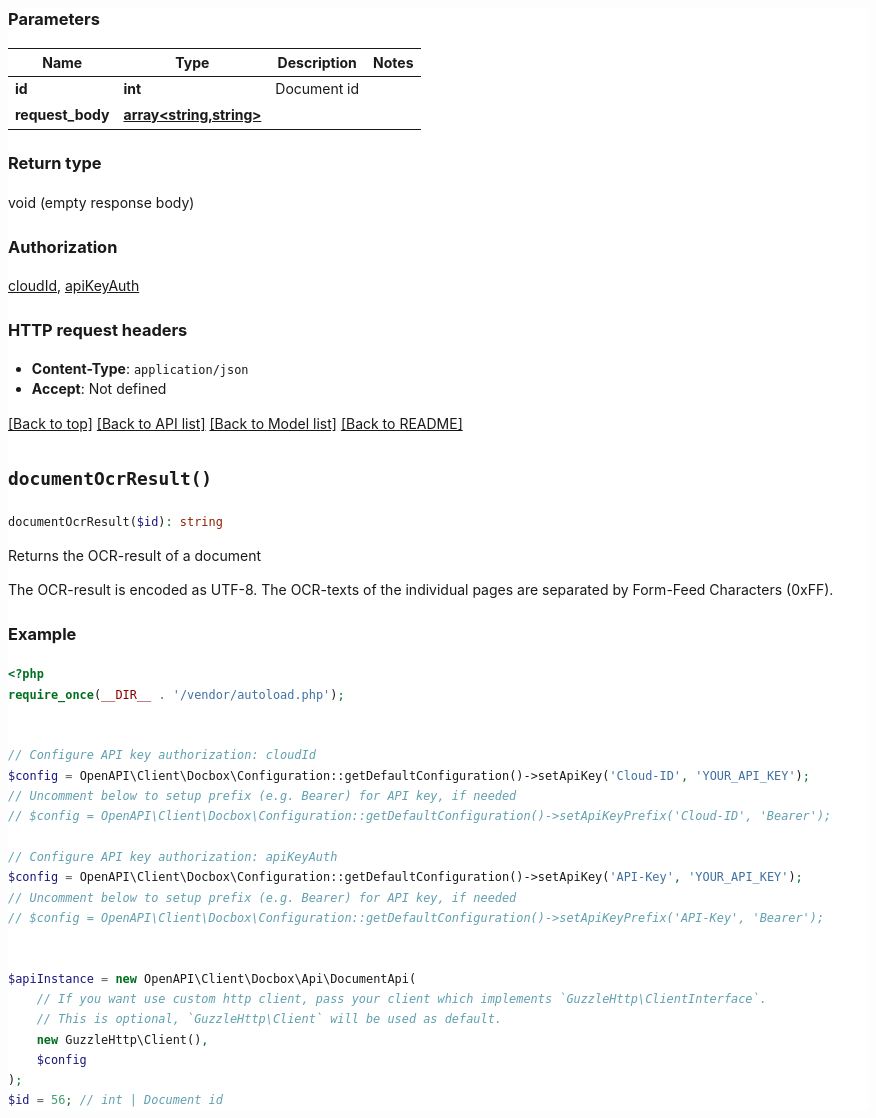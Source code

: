 ### Parameters

| Name | Type | Description  | Notes |
| ------------- | ------------- | ------------- | ------------- |
| **id** | **int**| Document id | |
| **request_body** | [**array<string,string>**](../Model/string.md)|  | |

### Return type

void (empty response body)

### Authorization

[cloudId](../../README.md#cloudId), [apiKeyAuth](../../README.md#apiKeyAuth)

### HTTP request headers

- **Content-Type**: `application/json`
- **Accept**: Not defined

[[Back to top]](#) [[Back to API list]](../../README.md#endpoints)
[[Back to Model list]](../../README.md#models)
[[Back to README]](../../README.md)

## `documentOcrResult()`

```php
documentOcrResult($id): string
```

Returns the OCR-result of a document

The OCR-result is encoded as UTF-8. The OCR-texts of the individual pages are separated by Form-Feed Characters (0xFF).

### Example

```php
<?php
require_once(__DIR__ . '/vendor/autoload.php');


// Configure API key authorization: cloudId
$config = OpenAPI\Client\Docbox\Configuration::getDefaultConfiguration()->setApiKey('Cloud-ID', 'YOUR_API_KEY');
// Uncomment below to setup prefix (e.g. Bearer) for API key, if needed
// $config = OpenAPI\Client\Docbox\Configuration::getDefaultConfiguration()->setApiKeyPrefix('Cloud-ID', 'Bearer');

// Configure API key authorization: apiKeyAuth
$config = OpenAPI\Client\Docbox\Configuration::getDefaultConfiguration()->setApiKey('API-Key', 'YOUR_API_KEY');
// Uncomment below to setup prefix (e.g. Bearer) for API key, if needed
// $config = OpenAPI\Client\Docbox\Configuration::getDefaultConfiguration()->setApiKeyPrefix('API-Key', 'Bearer');


$apiInstance = new OpenAPI\Client\Docbox\Api\DocumentApi(
    // If you want use custom http client, pass your client which implements `GuzzleHttp\ClientInterface`.
    // This is optional, `GuzzleHttp\Client` will be used as default.
    new GuzzleHttp\Client(),
    $config
);
$id = 56; // int | Document id
```